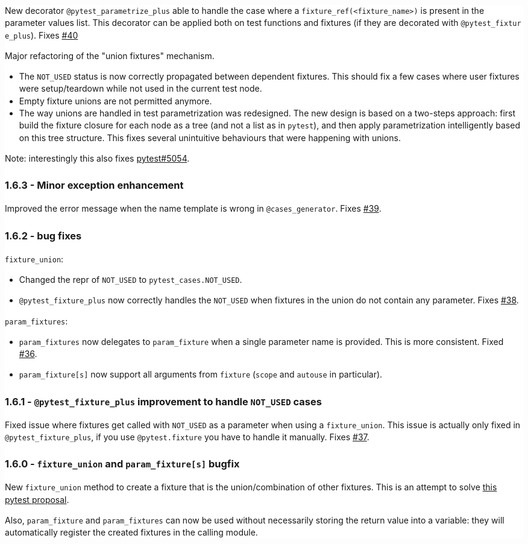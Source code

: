 New decorator `@pytest_parametrize_plus` able to handle the case where a `fixture_ref(<fixture_name>)` is present in the parameter values list. This decorator can be applied both on test functions and fixtures (if they are decorated with `@pytest_fixture_plus`). Fixes [#40](https://github.com/smarie/python-pytest-cases/issues/40)

Major refactoring of the "union fixtures" mechanism.

 - The `NOT_USED` status is now correctly propagated between dependent fixtures. This should fix a few cases where user fixtures were setup/teardown while not used in the current test node.
 - Empty fixture unions are not permitted anymore.
 - The way unions are handled in test parametrization was redesigned. The new design is based on a two-steps approach: first build the fixture closure for each node as a tree (and not a list as in `pytest`), and then apply parametrization intelligently based on this tree structure. This fixes several unintuitive behaviours that were happening with unions.

Note: interestingly this also fixes [pytest#5054](https://github.com/pytest-dev/pytest/issues/5054).

### 1.6.3 - Minor exception enhancement

Improved the error message when the name template is wrong in `@cases_generator`. Fixes [#39](https://github.com/smarie/python-pytest-cases/issues/39).

### 1.6.2 - bug fixes

`fixture_union`:

 * Changed the repr of `NOT_USED` to `pytest_cases.NOT_USED`.

 * `@pytest_fixture_plus` now correctly handles the `NOT_USED` when fixtures in the union do not contain any parameter. Fixes [#38](https://github.com/smarie/python-pytest-cases/issues/38).

`param_fixtures`:

 * `param_fixtures` now delegates to `param_fixture` when a single parameter name is provided. This is more consistent. Fixed [#36](https://github.com/smarie/python-pytest-cases/issues/36).

 * `param_fixture[s]` now support all arguments from `fixture` (`scope` and `autouse` in particular).

### 1.6.1 - `@pytest_fixture_plus` improvement to handle `NOT_USED` cases

Fixed issue where fixtures get called with `NOT_USED` as a parameter when using a `fixture_union`. This issue is actually only fixed in `@pytest_fixture_plus`, if you use `@pytest.fixture` you have to handle it manually. Fixes [#37](https://github.com/smarie/python-pytest-cases/issues/37).

### 1.6.0 - `fixture_union` and `param_fixture[s]` bugfix

New `fixture_union` method to create a fixture that is the union/combination of other fixtures. This is an attempt to solve [this pytest proposal](https://docs.pytest.org/en/latest/proposals/parametrize_with_fixtures.html).

Also, `param_fixture` and `param_fixtures` can now be used without necessarily storing the return value into a variable: they will automatically register the created fixtures in the calling module.  
